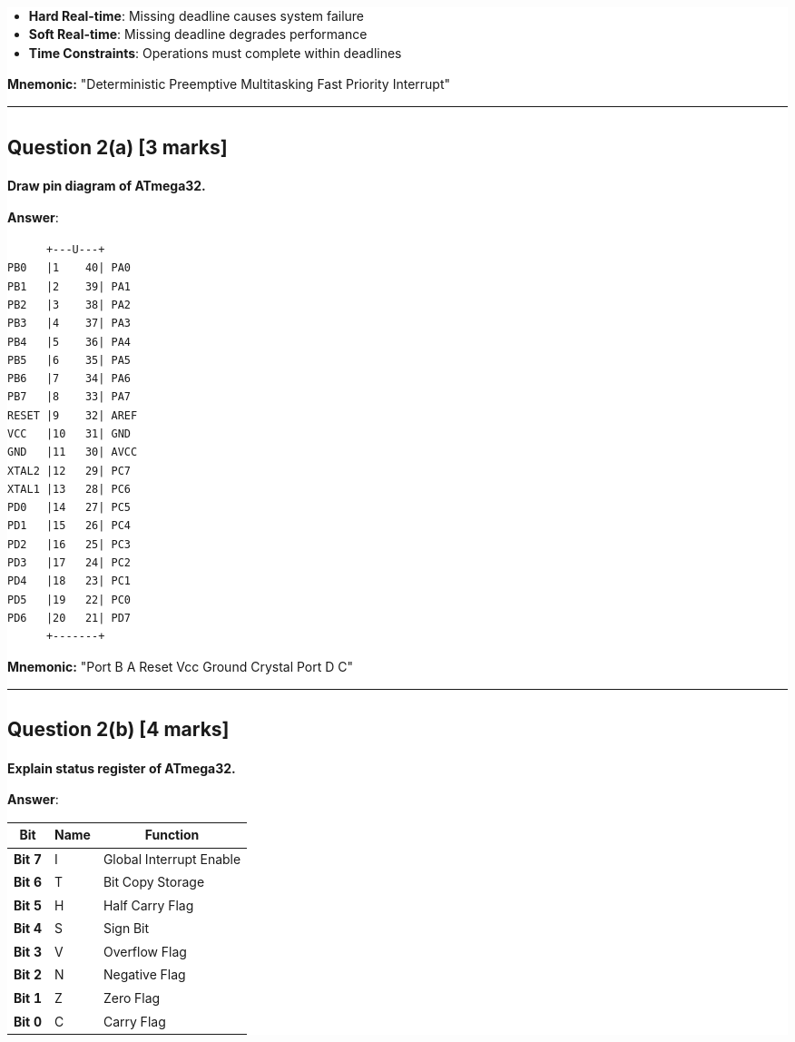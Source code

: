- **Hard Real-time**: Missing deadline causes system failure
- **Soft Real-time**: Missing deadline degrades performance
- **Time Constraints**: Operations must complete within deadlines

**Mnemonic:** "Deterministic Preemptive Multitasking Fast Priority Interrupt"

---

## Question 2(a) [3 marks]

**Draw pin diagram of ATmega32.**

**Answer**:

```goat
      +---U---+
PB0   |1    40| PA0
PB1   |2    39| PA1  
PB2   |3    38| PA2
PB3   |4    37| PA3
PB4   |5    36| PA4
PB5   |6    35| PA5
PB6   |7    34| PA6
PB7   |8    33| PA7
RESET |9    32| AREF
VCC   |10   31| GND
GND   |11   30| AVCC
XTAL2 |12   29| PC7
XTAL1 |13   28| PC6
PD0   |14   27| PC5
PD1   |15   26| PC4
PD2   |16   25| PC3
PD3   |17   24| PC2
PD4   |18   23| PC1
PD5   |19   22| PC0
PD6   |20   21| PD7
      +-------+
```

**Mnemonic:** "Port B A Reset Vcc Ground Crystal Port D C"

---

## Question 2(b) [4 marks]

**Explain status register of ATmega32.**

**Answer**:

| Bit | Name | Function |
|-----|------|----------|
| **Bit 7** | I | Global Interrupt Enable |
| **Bit 6** | T | Bit Copy Storage |
| **Bit 5** | H | Half Carry Flag |
| **Bit 4** | S | Sign Bit |
| **Bit 3** | V | Overflow Flag |
| **Bit 2** | N | Negative Flag |
| **Bit 1** | Z | Zero Flag |
| **Bit 0** | C | Carry Flag |
